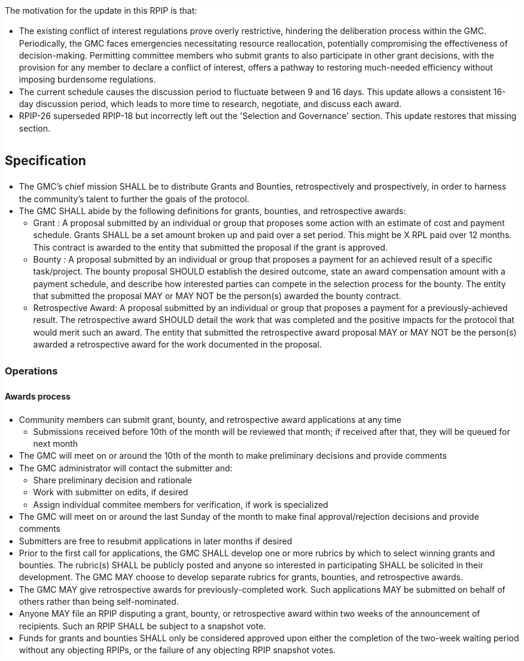 The motivation for the update in this RPIP is that:
- The existing conflict of interest regulations prove overly restrictive, hindering the deliberation process within the GMC. Periodically, the GMC faces emergencies necessitating resource reallocation, potentially compromising the effectiveness of decision-making. Permitting committee members who submit grants to also participate in other grant decisions, with the provision for any member to declare a conflict of interest, offers a pathway to restoring much-needed efficiency without imposing burdensome regulations.
- The current schedule causes the discussion period to fluctuate between 9 and 16 days. This update allows a consistent 16-day discussion period, which leads to more time to research, negotiate, and discuss each award.
- RPIP-26 superseded RPIP-18 but incorrectly left out the 'Selection and Governance' section. This update restores that missing section.

## Specification

- The GMC’s chief mission SHALL be to distribute Grants and Bounties, retrospectively and
  prospectively, in order to harness the community’s talent to further the goals of the protocol.
- The GMC SHALL abide by the following definitions for grants, bounties, and retrospective awards:
  - Grant : A proposal submitted by an individual or group that proposes some action with an
    estimate of cost and payment schedule. Grants SHALL be a set amount broken up and paid over a
    set period. This might be X RPL paid over 12 months. This contract is
    awarded to the entity that submitted the proposal if the grant is approved.
  - Bounty : A proposal submitted by an individual or group that proposes a payment for an
    achieved result of a specific task/project. The bounty proposal SHOULD establish the desired
    outcome, state an award compensation amount with a payment schedule, and describe how
    interested parties can compete in the selection process for the bounty. The entity that
    submitted the proposal MAY or MAY NOT be the person(s) awarded the bounty contract.
  - Retrospective Award: A proposal submitted by an individual or group that proposes a payment
    for a previously-achieved result. The retrospective award SHOULD detail the work that was
    completed and the positive impacts for the protocol that would merit such an award. The entity
    that submitted the retrospective award proposal MAY or MAY NOT be the person(s) awarded a
    retrospective award for the work documented in the proposal.

### Operations

#### Awards process

- Community members can submit grant, bounty, and retrospective award applications at any time
  - Submissions received before 10th of the month will be reviewed that month; if received after that, they will be queued for next month
- The GMC will meet on or around the 10th of the month to make preliminary decisions and provide comments
- The GMC administrator will contact the submitter and:
  - Share preliminary decision and rationale
  - Work with submitter on edits, if desired
  - Assign individual commitee members for verification, if work is specialized
- The GMC will meet on or around the last Sunday of the month to make final approval/rejection decisions and provide comments
- Submitters are free to resubmit applications in later months if desired
- Prior to the first call for applications, the GMC SHALL develop one or more rubrics by which to
  select winning grants and bounties. The rubric(s) SHALL be publicly posted and anyone so
  interested in participating SHALL be solicited in their development. The GMC MAY choose to develop
  separate rubrics for grants, bounties, and retrospective awards.
- The GMC MAY give retrospective awards for previously-completed work. Such applications MAY be
  submitted on behalf of others rather than being self-nominated.
- Anyone MAY file an RPIP disputing a grant, bounty, or retrospective award within two weeks of the
  announcement of recipients. Such an RPIP SHALL be subject to a snapshot vote.
- Funds for grants and bounties SHALL only be considered approved upon either the completion of the
  two-week waiting period without any objecting RPIPs, or the failure of any objecting RPIP snapshot
  votes.
